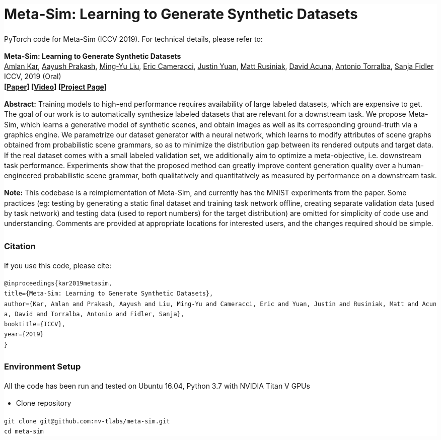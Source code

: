 # Meta-Sim: Learning to Generate Synthetic Datasets

PyTorch code for Meta-Sim (ICCV 2019). For technical details, please refer to:

**Meta-Sim: Learning to Generate Synthetic Datasets**  
[Amlan Kar](http://www.cs.toronto.edu/~amlan/), [Aayush Prakash](https://www.linkedin.com/in/aayush-prakash-0798142b/), [Ming-Yu Liu](http://mingyuliu.net/), [Eric Cameracci](https://www.linkedin.com/in/eric-cameracci-b926505a), [Justin Yuan](https://www.linkedin.com/in/justin-yuan), [Matt Rusiniak](https://www.linkedin.com/in/mrusiniak), [David Acuna](http://www.cs.toronto.edu/~davidj/), [Antonio Torralba](http://web.mit.edu/torralba/www/), [Sanja Fidler](http://www.cs.toronto.edu/~fidler/)\
ICCV, 2019 (Oral)\
**[[Paper](https://arxiv.org/abs/1904.11621)] [[Video](./docs/resources/meta-sim-video.mp4)] [[Project Page](https://nv-tlabs.github.io/meta-sim/)]**

**Abstract:**
Training models to high-end performance requires availability of large labeled datasets, which are expensive to get. The goal of our work is to automatically synthesize labeled datasets that are relevant for a downstream task. We propose Meta-Sim, which learns a generative model of synthetic scenes, and obtain images as well as its corresponding ground-truth via a graphics engine. We parametrize our dataset generator with a neural network, which learns to modify attributes of scene graphs obtained from probabilistic scene grammars, so as to minimize the distribution gap between its rendered outputs and target data. If the real dataset comes with a small labeled validation set, we additionally aim to optimize a meta-objective, i.e. downstream task performance. Experiments show that the proposed method can greatly improve content generation quality over a human-engineered probabilistic scene grammar, both qualitatively and quantitatively as measured by performance on a downstream task. 

**Note:** This codebase is a reimplementation of Meta-Sim, and currently has the MNIST experiments from the paper. Some practices (eg: testing by generating a static final dataset and training task network offline, creating separate validation data (used by task network) and testing data (used to report numbers) for the target distribution) are omitted for simplicity of code use and understanding. Comments are provided at appropriate locations for interested users, and the changes required should be simple. 

### Citation
If you use this code, please cite:
```
@inproceedings{kar2019metasim,
title={Meta-Sim: Learning to Generate Synthetic Datasets},
author={Kar, Amlan and Prakash, Aayush and Liu, Ming-Yu and Cameracci, Eric and Yuan, Justin and Rusiniak, Matt and Acuna, David and Torralba, Antonio and Fidler, Sanja},
booktitle={ICCV},
year={2019}
}
```

### Environment Setup
All the code has been run and tested on Ubuntu 16.04, Python 3.7 with NVIDIA Titan V GPUs

- Clone repository
```
git clone git@github.com:nv-tlabs/meta-sim.git
cd meta-sim
```
